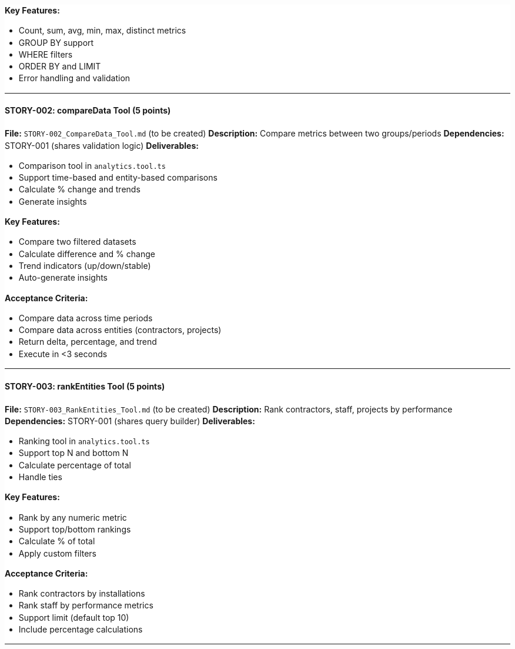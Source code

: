 **Key Features:**
- Count, sum, avg, min, max, distinct metrics
- GROUP BY support
- WHERE filters
- ORDER BY and LIMIT
- Error handling and validation

---

#### STORY-002: compareData Tool (5 points)
**File:** `STORY-002_CompareData_Tool.md` (to be created)
**Description:** Compare metrics between two groups/periods
**Dependencies:** STORY-001 (shares validation logic)
**Deliverables:**
- Comparison tool in `analytics.tool.ts`
- Support time-based and entity-based comparisons
- Calculate % change and trends
- Generate insights

**Key Features:**
- Compare two filtered datasets
- Calculate difference and % change
- Trend indicators (up/down/stable)
- Auto-generate insights

**Acceptance Criteria:**
- Compare data across time periods
- Compare data across entities (contractors, projects)
- Return delta, percentage, and trend
- Execute in <3 seconds

---

#### STORY-003: rankEntities Tool (5 points)
**File:** `STORY-003_RankEntities_Tool.md` (to be created)
**Description:** Rank contractors, staff, projects by performance
**Dependencies:** STORY-001 (shares query builder)
**Deliverables:**
- Ranking tool in `analytics.tool.ts`
- Support top N and bottom N
- Calculate percentage of total
- Handle ties

**Key Features:**
- Rank by any numeric metric
- Support top/bottom rankings
- Calculate % of total
- Apply custom filters

**Acceptance Criteria:**
- Rank contractors by installations
- Rank staff by performance metrics
- Support limit (default top 10)
- Include percentage calculations

---